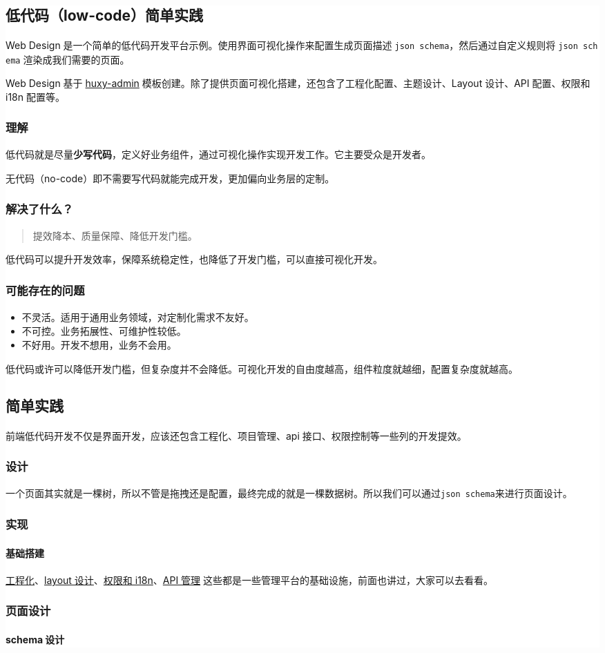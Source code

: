 ## 低代码（low-code）简单实践


Web Design 是一个简单的低代码开发平台示例。使用界面可视化操作来配置生成页面描述 `json schema`，然后通过自定义规则将 `json schema` 渲染成我们需要的页面。

Web Design 基于 [huxy-admin](https://github.com/ahyiru/huxy-admin) 模板创建。除了提供页面可视化搭建，还包含了工程化配置、主题设计、Layout 设计、API 配置、权限和 i18n 配置等。

### 理解

低代码就是尽量**少写代码**，定义好业务组件，通过可视化操作实现开发工作。它主要受众是开发者。

无代码（no-code）即不需要写代码就能完成开发，更加偏向业务层的定制。

### 解决了什么？

> 提效降本、质量保障、降低开发门槛。

低代码可以提升开发效率，保障系统稳定性，也降低了开发门槛，可以直接可视化开发。

### 可能存在的问题

- 不灵活。适用于通用业务领域，对定制化需求不友好。
- 不可控。业务拓展性、可维护性较低。
- 不好用。开发不想用，业务不会用。

低代码或许可以降低开发门槛，但复杂度并不会降低。可视化开发的自由度越高，组件粒度就越细，配置复杂度就越高。

## 简单实践

前端低代码开发不仅是界面开发，应该还包含工程化、项目管理、api 接口、权限控制等一些列的开发提效。

### 设计

一个页面其实就是一棵树，所以不管是拖拽还是配置，最终完成的就是一棵数据树。所以我们可以通过`json schema`来进行页面设计。

### 实现

#### 基础搭建

[工程化](https://mp.weixin.qq.com/s?__biz=MzAwOTI3MTk3Nw==&mid=2455985991&idx=1&sn=f1ee35b789a052518a9d2ade54134497&chksm=8cf5d081bb825997f7570355d36a7f6e0b24f56d8613e1a2174c9800c8709b41bf4e8c31ae58&=300862977&=zh_CN#rd)、[layout 设计](https://mp.weixin.qq.com/s?__biz=MzAwOTI3MTk3Nw==&mid=2455985961&idx=1&sn=bc656fc27eea4fc204903d87e70215ff&chksm=8cf5d0efbb8259f9780c0ca630bc668843c6fed262395e8a8fc76c4559de40e5d212b73e6806&=300862977&=zh_CN#rd)、[权限和 i18n](https://mp.weixin.qq.com/s?__biz=MzAwOTI3MTk3Nw==&mid=2455986033&idx=1&sn=1f5bc749f32df0e0cc84b08125a4bc32&chksm=8cf5d0b7bb8259a18b1843e3c2693e72cfb40ff35c40707e32bf653e6e11ca1d6ae812c6cbcc&=300862977&=zh_CN#rd)、[API 管理](https://mp.weixin.qq.com/s?__biz=MzAwOTI3MTk3Nw==&mid=2455986140&idx=1&sn=50b43b26a16abd10adf466a735a6da41&chksm=8cf5d01abb82590c557cd3a80f6c5adb41194a7a501ae238bd39b28dcfe1319b9ad0fbc9ce4c&=300862977&=zh_CN#rd) 这些都是一些管理平台的基础设施，前面也讲过，大家可以去看看。

### 页面设计

#### schema 设计

